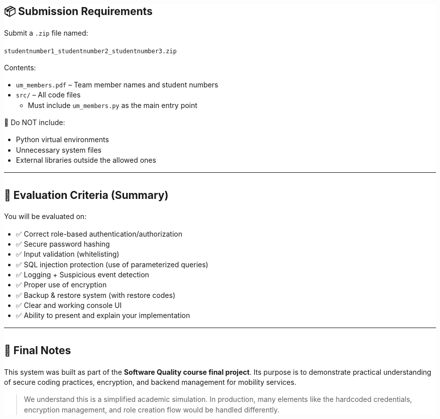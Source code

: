 
## 📦 Submission Requirements

Submit a `.zip` file named:
```
studentnumber1_studentnumber2_studentnumber3.zip
```

Contents:
- `um_members.pdf` – Team member names and student numbers
- `src/` – All code files
  - Must include `um_members.py` as the main entry point

📌 Do NOT include:
- Python virtual environments
- Unnecessary system files
- External libraries outside the allowed ones

---

## 🧠 Evaluation Criteria (Summary)

You will be evaluated on:

- ✅ Correct role-based authentication/authorization
- ✅ Secure password hashing
- ✅ Input validation (whitelisting)
- ✅ SQL injection protection (use of parameterized queries)
- ✅ Logging + Suspicious event detection
- ✅ Proper use of encryption
- ✅ Backup & restore system (with restore codes)
- ✅ Clear and working console UI
- ✅ Ability to present and explain your implementation

---

## 👋 Final Notes

This system was built as part of the **Software Quality course final project**. Its purpose is to demonstrate practical understanding of secure coding practices, encryption, and backend management for mobility services.

> We understand this is a simplified academic simulation. In production, many elements like the hardcoded credentials, encryption management, and role creation flow would be handled differently.
